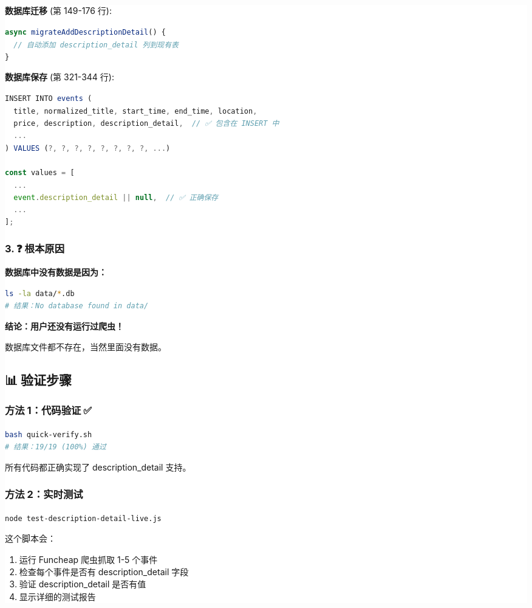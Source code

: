 **数据库迁移** (第 149-176 行):
```javascript
async migrateAddDescriptionDetail() {
  // 自动添加 description_detail 列到现有表
}
```

**数据库保存** (第 321-344 行):
```javascript
INSERT INTO events (
  title, normalized_title, start_time, end_time, location,
  price, description, description_detail,  // ✅ 包含在 INSERT 中
  ...
) VALUES (?, ?, ?, ?, ?, ?, ?, ?, ...)

const values = [
  ...
  event.description_detail || null,  // ✅ 正确保存
  ...
];
```

### 3. ❓ 根本原因

**数据库中没有数据是因为：**

```bash
ls -la data/*.db
# 结果：No database found in data/
```

**结论：用户还没有运行过爬虫！**

数据库文件都不存在，当然里面没有数据。

## 📊 验证步骤

### 方法 1：代码验证 ✅
```bash
bash quick-verify.sh
# 结果：19/19 (100%) 通过
```

所有代码都正确实现了 description_detail 支持。

### 方法 2：实时测试
```bash
node test-description-detail-live.js
```

这个脚本会：
1. 运行 Funcheap 爬虫抓取 1-5 个事件
2. 检查每个事件是否有 description_detail 字段
3. 验证 description_detail 是否有值
4. 显示详细的测试报告

